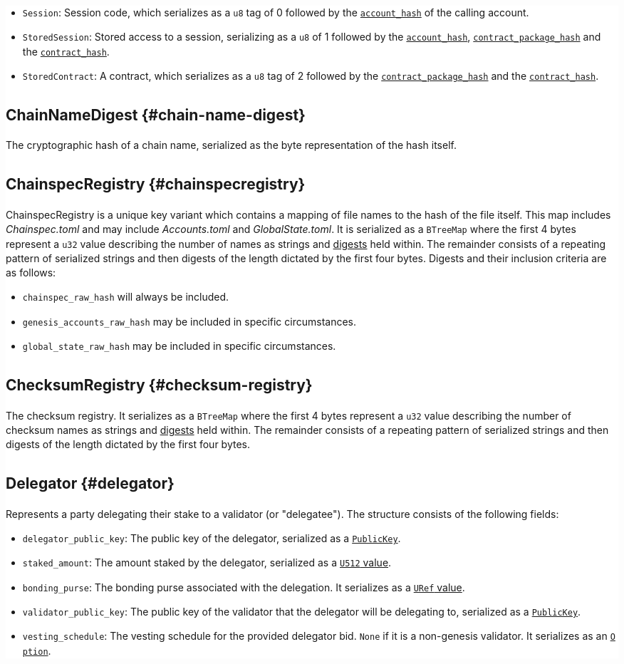 -   `Session`: Session code, which serializes as a `u8` tag of 0 followed by the [`account_hash`](#accounthash) of the calling account.

-   `StoredSession`: Stored access to a session, serializing as a `u8` of 1 followed by the [`account_hash`](#accounthash), [`contract_package_hash`](./structures.md#contractpackagehash) and the [`contract_hash`](./structures.md#contracthash).

-   `StoredContract`: A contract, which serializes as a `u8` tag of 2 followed by the [`contract_package_hash`](./structures.md#contractpackagehash) and the [`contract_hash`](./structures.md#contracthash).

## ChainNameDigest {#chain-name-digest}

The cryptographic hash of a chain name, serialized as the byte representation of the hash itself.

## ChainspecRegistry {#chainspecregistry}

ChainspecRegistry is a unique key variant which contains a mapping of file names to the hash of the file itself. This map includes *Chainspec.toml* and may include *Accounts.toml* and *GlobalState.toml*. It is serialized as a `BTreeMap` where the first 4 bytes represent a `u32` value describing the number of names as strings and [digests](#digest) held within. The remainder consists of a repeating pattern of serialized strings and then digests of the length dictated by the first four bytes. Digests and their inclusion criteria are as follows:

-   `chainspec_raw_hash` will always be included.

-   `genesis_accounts_raw_hash` may be included in specific circumstances.

-   `global_state_raw_hash` may be included in specific circumstances.

## ChecksumRegistry {#checksum-registry}

The checksum registry. It serializes as a `BTreeMap` where the first 4 bytes represent a `u32` value describing the number of checksum names as strings and [digests](#digest) held within. The remainder consists of a repeating pattern of serialized strings and then digests of the length dictated by the first four bytes.

## Delegator {#delegator}

Represents a party delegating their stake to a validator (or "delegatee"). The structure consists of the following fields:

-   `delegator_public_key`: The public key of the delegator, serialized as a [`PublicKey`](./primitives.md#clvalue-publickey).

-   `staked_amount`: The amount staked by the delegator, serialized as a [`U512` value](./primitives.md#clvalue-numeric).

-   `bonding_purse`: The bonding purse associated with the delegation. It serializes as a [`URef` value](./primitives.md#clvalue-uref).

-   `validator_public_key`: The public key of the validator that the delegator will be delegating to, serialized as a [`PublicKey`](./primitives.md#clvalue-publickey).

-   `vesting_schedule`: The vesting schedule for the provided delegator bid. `None` if it is a non-genesis validator. It serializes as an [`Option`](./primitives.md#clvalue-option).
